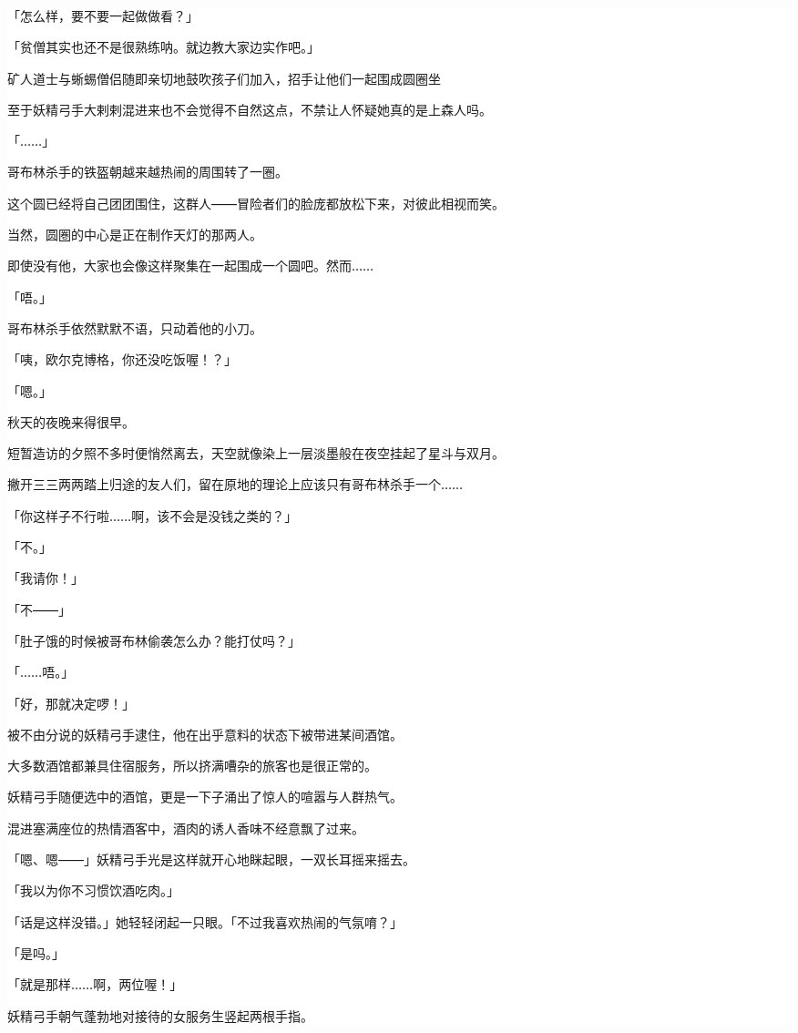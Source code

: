 「怎么样，要不要一起做做看？」

「贫僧其实也还不是很熟练呐。就边教大家边实作吧。」

矿人道士与蜥蜴僧侣随即亲切地鼓吹孩子们加入，招手让他们一起围成圆圈坐

至于妖精弓手大剌剌混进来也不会觉得不自然这点，不禁让人怀疑她真的是上森人吗。

「……」

哥布林杀手的铁盔朝越来越热闹的周围转了一圈。

这个圆已经将自己团团围住，这群人——冒险者们的脸庞都放松下来，对彼此相视而笑。

当然，圆圏的中心是正在制作天灯的那两人。

即使没有他，大家也会像这样聚集在一起围成一个圆吧。然而……

「唔。」

哥布林杀手依然默默不语，只动着他的小刀。

「咦，欧尔克博格，你还没吃饭喔！？」

「嗯。」

秋天的夜晚来得很早。

短暂造访的夕照不多时便悄然离去，天空就像染上一层淡墨般在夜空挂起了星斗与双月。

撇开三三两两踏上归途的友人们，留在原地的理论上应该只有哥布林杀手一个……

「你这样子不行啦……啊，该不会是没钱之类的？」

「不。」

「我请你！」

「不——」

「肚子饿的时候被哥布林偷袭怎么办？能打仗吗？」

「……唔。」

「好，那就决定啰！」

被不由分说的妖精弓手逮住，他在出乎意料的状态下被带进某间酒馆。

大多数酒馆都兼具住宿服务，所以挤满嘈杂的旅客也是很正常的。

妖精弓手随便选中的酒馆，更是一下子涌出了惊人的喧嚣与人群热气。

混进塞满座位的热情酒客中，酒肉的诱人香味不经意飘了过来。

「嗯、嗯——」妖精弓手光是这样就开心地眯起眼，一双长耳摇来摇去。

「我以为你不习惯饮酒吃肉。」

「话是这样没错。」她轻轻闭起一只眼。「不过我喜欢热闹的气氛唷？」

「是吗。」

「就是那样……啊，两位喔！」

妖精弓手朝气蓬勃地对接待的女服务生竖起两根手指。
